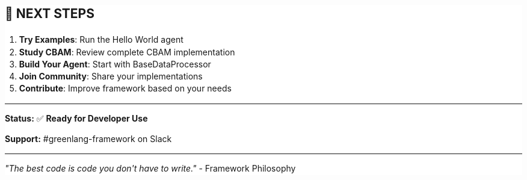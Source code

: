 
## 🎯 NEXT STEPS

1. **Try Examples**: Run the Hello World agent
2. **Study CBAM**: Review complete CBAM implementation
3. **Build Your Agent**: Start with BaseDataProcessor
4. **Join Community**: Share your implementations
5. **Contribute**: Improve framework based on your needs

---

**Status:** ✅ **Ready for Developer Use**

**Support:** #greenlang-framework on Slack

---

*"The best code is code you don't have to write."* - Framework Philosophy
